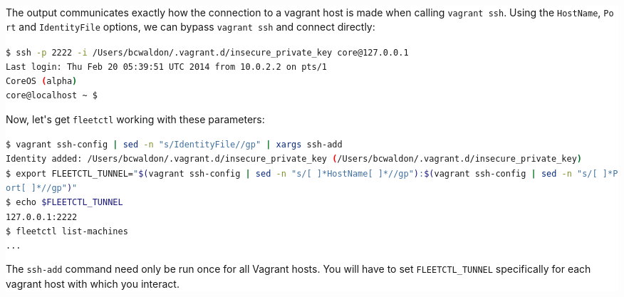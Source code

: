 
The output communicates exactly how the connection to a vagrant host is made when calling `vagrant ssh`. Using the `HostName`, `Port` and `IdentityFile` options, we can bypass `vagrant ssh` and connect directly:

```sh
$ ssh -p 2222 -i /Users/bcwaldon/.vagrant.d/insecure_private_key core@127.0.0.1
Last login: Thu Feb 20 05:39:51 UTC 2014 from 10.0.2.2 on pts/1
CoreOS (alpha)
core@localhost ~ $
```

Now, let's get `fleetctl` working with these parameters:

```sh
$ vagrant ssh-config | sed -n "s/IdentityFile//gp" | xargs ssh-add
Identity added: /Users/bcwaldon/.vagrant.d/insecure_private_key (/Users/bcwaldon/.vagrant.d/insecure_private_key)
$ export FLEETCTL_TUNNEL="$(vagrant ssh-config | sed -n "s/[ ]*HostName[ ]*//gp"):$(vagrant ssh-config | sed -n "s/[ ]*Port[ ]*//gp")"
$ echo $FLEETCTL_TUNNEL
127.0.0.1:2222
$ fleetctl list-machines
...
```

The `ssh-add` command need only be run once for all Vagrant hosts. You will have to set `FLEETCTL_TUNNEL` specifically for each vagrant host with which you interact.

[deployment-and-configuration]: deployment-and-configuration.md
[fleet-releases]: https://github.com/coreos/fleet/releases
[remote-fleet-access]: #remote-fleet-access
[ssh-tunnel]: #from-an-external-host
[unit-files-and-scheduling]: unit-files-and-scheduling.md
[vagrant]: http://www.vagrantup.com/
[ssh-dynamically]: #ssh-dynamically-to-host
